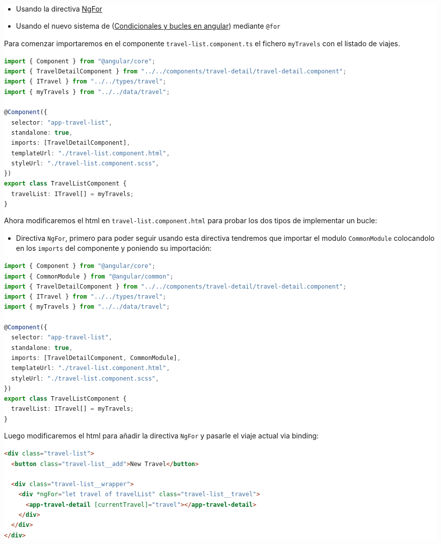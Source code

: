 - Usando la directiva [NgFor](https://angular.dev/api/common/NgFor?tab=usage-notes)

- Usando el nuevo sistema de ([Condicionales y bucles en angular](https://angular.dev/essentials/conditionals-and-loops)) mediante `@for`

Para comenzar importaremos en el componente `travel-list.component.ts` el fichero `myTravels` con el listado de viajes.

```typescript
import { Component } from "@angular/core";
import { TravelDetailComponent } from "../../components/travel-detail/travel-detail.component";
import { ITravel } from "../../types/travel";
import { myTravels } from "../../data/travel";

@Component({
  selector: "app-travel-list",
  standalone: true,
  imports: [TravelDetailComponent],
  templateUrl: "./travel-list.component.html",
  styleUrl: "./travel-list.component.scss",
})
export class TravelListComponent {
  travelList: ITravel[] = myTravels;
}
```

Ahora modificaremos el html en `travel-list.component.html` para probar los dos tipos de implementar un bucle:

- Directiva `NgFor`, primero para poder seguir usando esta directiva tendremos que importar el modulo `CommonModule` colocandolo en los `imports` del componente y poniendo su importación:

```typescript
import { Component } from "@angular/core";
import { CommonModule } from "@angular/common";
import { TravelDetailComponent } from "../../components/travel-detail/travel-detail.component";
import { ITravel } from "../../types/travel";
import { myTravels } from "../../data/travel";

@Component({
  selector: "app-travel-list",
  standalone: true,
  imports: [TravelDetailComponent, CommonModule],
  templateUrl: "./travel-list.component.html",
  styleUrl: "./travel-list.component.scss",
})
export class TravelListComponent {
  travelList: ITravel[] = myTravels;
}
```

Luego modificaremos el html para añadir la directiva `NgFor` y pasarle el viaje actual via binding:

```html
<div class="travel-list">
  <button class="travel-list__add">New Travel</button>

  <div class="travel-list__wrapper">
    <div *ngFor="let travel of travelList" class="travel-list__travel">
      <app-travel-detail [currentTravel]="travel"></app-travel-detail>
    </div>
  </div>
</div>
```
